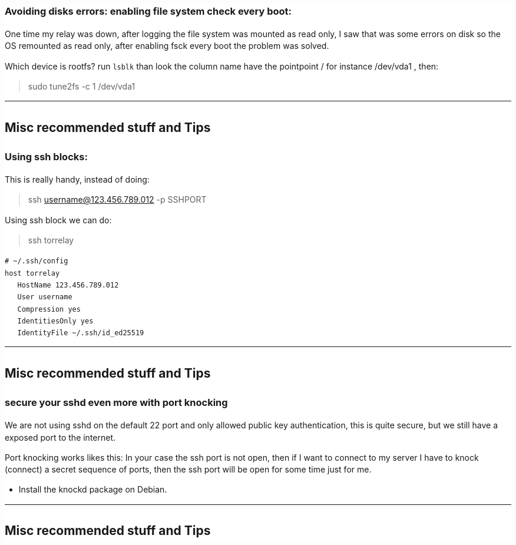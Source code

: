 ### Avoiding disks errors: enabling file system check every boot:

One time my relay was down, after logging the file system was mounted as read only, I saw that was some errors on disk so the OS remounted as read only, after enabling fsck every boot the problem was solved.

Which device is rootfs? run `lsblk` than look the column name have the pointpoint / for instance /dev/vda1 , then: 

> sudo tune2fs -c 1 /dev/vda1

---

## Misc recommended stuff and Tips

### Using ssh blocks:

This is really handy, instead of doing:

> ssh username@123.456.789.012 -p SSHPORT

Using ssh block we can do:

> ssh torrelay

```
# ~/.ssh/config
host torrelay
   HostName 123.456.789.012
   User username
   Compression yes
   IdentitiesOnly yes
   IdentityFile ~/.ssh/id_ed25519
```

---

## Misc recommended stuff and Tips

### secure your sshd even more with port knocking

We are not using sshd on the default 22 port and only allowed public key authentication, this is quite secure, but we still have a exposed port to the internet.

Port knocking works likes this: In your case the ssh port is not open, then if I want to connect to my server I have to knock (connect) a secret sequence of ports, then the ssh port will be open for some time just for me.

* Install the knockd package on Debian.

---

## Misc recommended stuff and Tips
